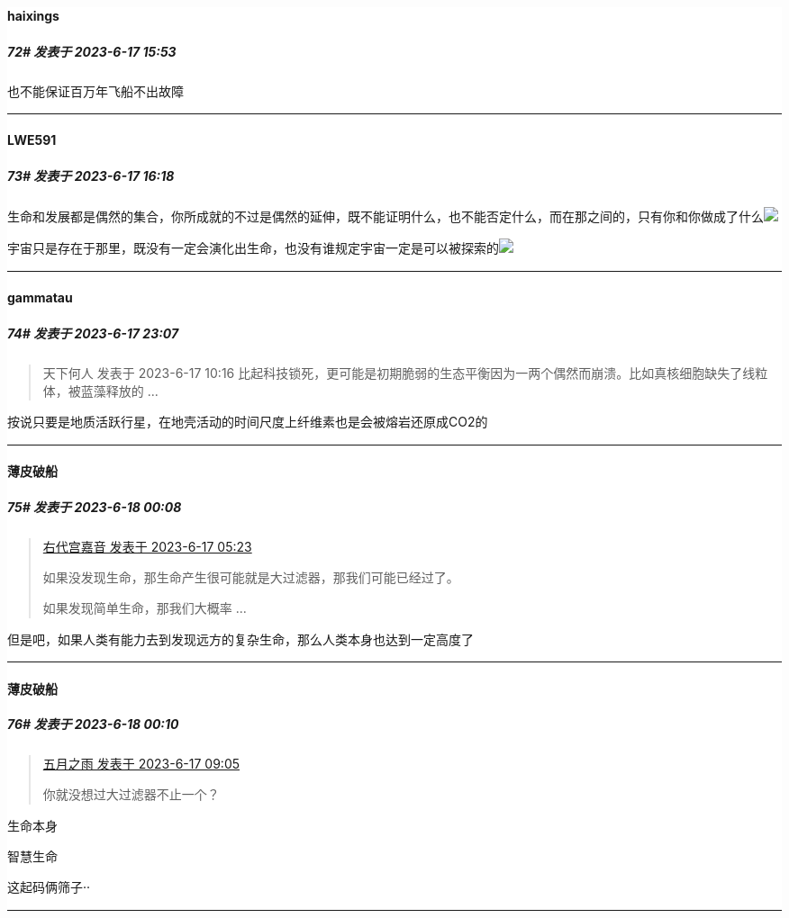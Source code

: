####  haixings  
##### 72#       发表于 2023-6-17 15:53

也不能保证百万年飞船不出故障


*****

####  LWE591  
##### 73#       发表于 2023-6-17 16:18

生命和发展都是偶然的集合，你所成就的不过是偶然的延伸，既不能证明什么，也不能否定什么，而在那之间的，只有你和你做成了什么<img src="https://static.saraba1st.com/image/smiley/face2017/034.png" referrerpolicy="no-referrer">

宇宙只是存在于那里，既没有一定会演化出生命，也没有谁规定宇宙一定是可以被探索的<img src="https://static.saraba1st.com/image/smiley/face2017/067.png" referrerpolicy="no-referrer">


*****

####  gammatau  
##### 74#       发表于 2023-6-17 23:07

<blockquote>天下何人 发表于 2023-6-17 10:16
比起科技锁死，更可能是初期脆弱的生态平衡因为一两个偶然而崩溃。比如真核细胞缺失了线粒体，被蓝藻释放的 ...</blockquote>
按说只要是地质活跃行星，在地壳活动的时间尺度上纤维素也是会被熔岩还原成CO2的


*****

####  薄皮破船  
##### 75#       发表于 2023-6-18 00:08

<blockquote><a href="httphttps://bbs.saraba1st.com/2b/forum.php?mod=redirect&amp;goto=findpost&amp;pid=61317256&amp;ptid=2140248" target="_blank">右代宫嘉音 发表于 2023-6-17 05:23</a>

如果没发现生命，那生命产生很可能就是大过滤器，那我们可能已经过了。

如果发现简单生命，那我们大概率 ...</blockquote>
但是吧，如果人类有能力去到发现远方的复杂生命，那么人类本身也达到一定高度了

*****

####  薄皮破船  
##### 76#       发表于 2023-6-18 00:10

<blockquote><a href="httphttps://bbs.saraba1st.com/2b/forum.php?mod=redirect&amp;goto=findpost&amp;pid=61317796&amp;ptid=2140248" target="_blank">五月之雨 发表于 2023-6-17 09:05</a>

你就没想过大过滤器不止一个？</blockquote>
生命本身

智慧生命

这起码俩筛子··


*****
